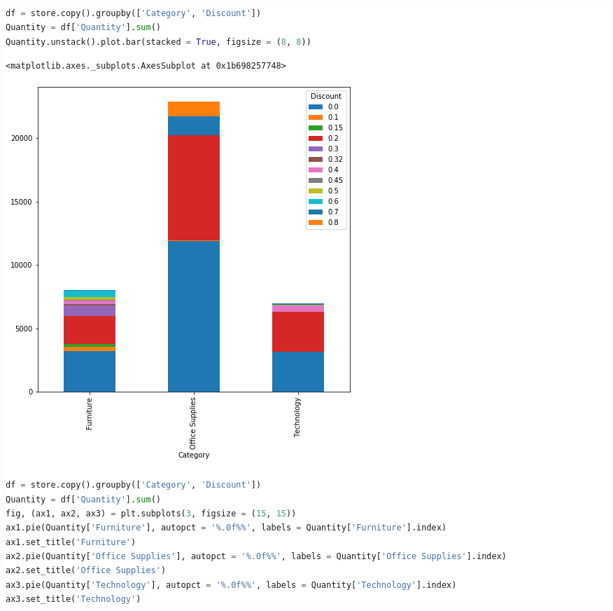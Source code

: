 
```python
df = store.copy().groupby(['Category', 'Discount'])
Quantity = df['Quantity'].sum()
Quantity.unstack().plot.bar(stacked = True, figsize = (8, 8))
```




    <matplotlib.axes._subplots.AxesSubplot at 0x1b698257748>




![png](output_34_1.png)



```python
df = store.copy().groupby(['Category', 'Discount'])
Quantity = df['Quantity'].sum()
fig, (ax1, ax2, ax3) = plt.subplots(3, figsize = (15, 15))
ax1.pie(Quantity['Furniture'], autopct = '%.0f%%', labels = Quantity['Furniture'].index)
ax1.set_title('Furniture')
ax2.pie(Quantity['Office Supplies'], autopct = '%.0f%%', labels = Quantity['Office Supplies'].index)
ax2.set_title('Office Supplies')
ax3.pie(Quantity['Technology'], autopct = '%.0f%%', labels = Quantity['Technology'].index)
ax3.set_title('Technology')
```
